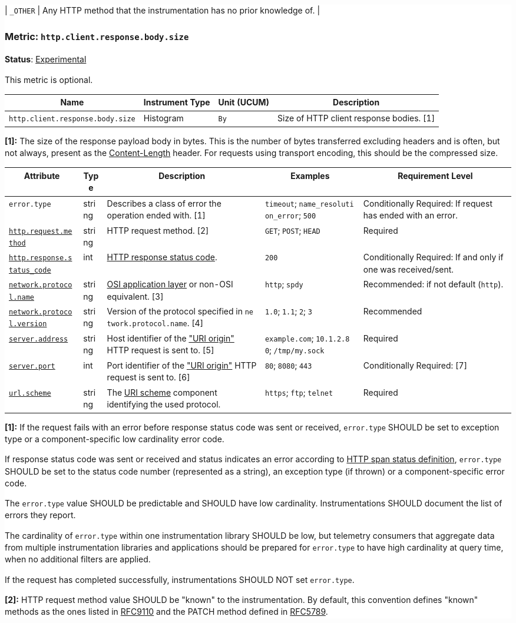 | `_OTHER` | Any HTTP method that the instrumentation has no prior knowledge of. |


### Metric: `http.client.response.body.size`

**Status**: [Experimental][DocumentStatus]

This metric is optional.


| Name     | Instrument Type | Unit (UCUM) | Description    |
| -------- | --------------- | ----------- | -------------- |
| `http.client.response.body.size` | Histogram | `By` | Size of HTTP client response bodies. [1] |

**[1]:** The size of the response payload body in bytes. This is the number of bytes transferred excluding headers and is often, but not always, present as the [Content-Length](https://www.rfc-editor.org/rfc/rfc9110.html#field.content-length) header. For requests using transport encoding, this should be the compressed size.



| Attribute  | Type | Description  | Examples  | Requirement Level |
|---|---|---|---|---|
| `error.type` | string | Describes a class of error the operation ended with. [1] | `timeout`; `name_resolution_error`; `500` | Conditionally Required: If request has ended with an error. |
| [`http.request.method`](../attributes-registry/http.md) | string | HTTP request method. [2] | `GET`; `POST`; `HEAD` | Required |
| [`http.response.status_code`](../attributes-registry/http.md) | int | [HTTP response status code](https://tools.ietf.org/html/rfc7231#section-6). | `200` | Conditionally Required: If and only if one was received/sent. |
| [`network.protocol.name`](../general/attributes.md) | string | [OSI application layer](https://osi-model.com/application-layer/) or non-OSI equivalent. [3] | `http`; `spdy` | Recommended: if not default (`http`). |
| [`network.protocol.version`](../general/attributes.md) | string | Version of the protocol specified in `network.protocol.name`. [4] | `1.0`; `1.1`; `2`; `3` | Recommended |
| [`server.address`](../general/attributes.md) | string | Host identifier of the ["URI origin"](https://www.rfc-editor.org/rfc/rfc9110.html#name-uri-origin) HTTP request is sent to. [5] | `example.com`; `10.1.2.80`; `/tmp/my.sock` | Required |
| [`server.port`](../general/attributes.md) | int | Port identifier of the ["URI origin"](https://www.rfc-editor.org/rfc/rfc9110.html#name-uri-origin) HTTP request is sent to. [6] | `80`; `8080`; `443` | Conditionally Required: [7] |
| [`url.scheme`](../url/url.md) | string | The [URI scheme](https://www.rfc-editor.org/rfc/rfc3986#section-3.1) component identifying the used protocol. | `https`; `ftp`; `telnet` | Required |

**[1]:** If the request fails with an error before response status code was sent or received,
`error.type` SHOULD be set to exception type or a component-specific low cardinality error code.

If response status code was sent or received and status indicates an error according to [HTTP span status definition](/docs/http/http-spans.md),
`error.type` SHOULD be set to the status code number (represented as a string), an exception type (if thrown) or a component-specific error code.

The `error.type` value SHOULD be predictable and SHOULD have low cardinality.
Instrumentations SHOULD document the list of errors they report.

The cardinality of `error.type` within one instrumentation library SHOULD be low, but
telemetry consumers that aggregate data from multiple instrumentation libraries and applications
should be prepared for `error.type` to have high cardinality at query time, when no
additional filters are applied.

If the request has completed successfully, instrumentations SHOULD NOT set `error.type`.

**[2]:** HTTP request method value SHOULD be "known" to the instrumentation.
By default, this convention defines "known" methods as the ones listed in [RFC9110](https://www.rfc-editor.org/rfc/rfc9110.html#name-methods)
and the PATCH method defined in [RFC5789](https://www.rfc-editor.org/rfc/rfc5789.html).


[DocumentStatus]: https://github.com/open-telemetry/opentelemetry-specification/tree/v1.22.0/specification/document-status.md